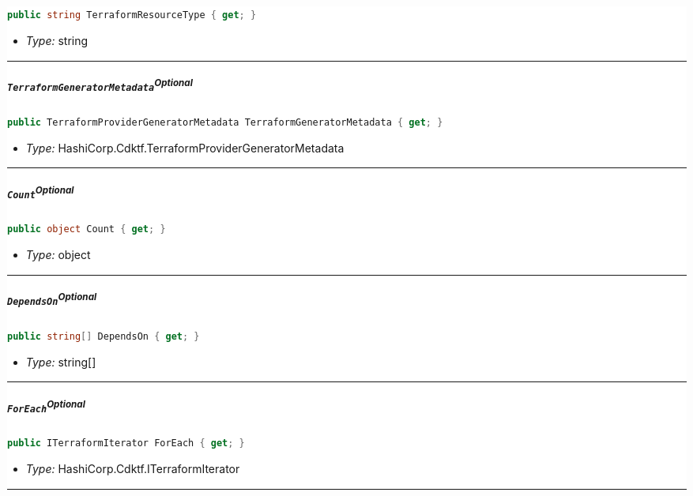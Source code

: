 ```csharp
public string TerraformResourceType { get; }
```

- *Type:* string

---

##### `TerraformGeneratorMetadata`<sup>Optional</sup> <a name="TerraformGeneratorMetadata" id="@cdktf/provider-mongodbatlas.dataMongodbatlasThirdPartyIntegration.DataMongodbatlasThirdPartyIntegration.property.terraformGeneratorMetadata"></a>

```csharp
public TerraformProviderGeneratorMetadata TerraformGeneratorMetadata { get; }
```

- *Type:* HashiCorp.Cdktf.TerraformProviderGeneratorMetadata

---

##### `Count`<sup>Optional</sup> <a name="Count" id="@cdktf/provider-mongodbatlas.dataMongodbatlasThirdPartyIntegration.DataMongodbatlasThirdPartyIntegration.property.count"></a>

```csharp
public object Count { get; }
```

- *Type:* object

---

##### `DependsOn`<sup>Optional</sup> <a name="DependsOn" id="@cdktf/provider-mongodbatlas.dataMongodbatlasThirdPartyIntegration.DataMongodbatlasThirdPartyIntegration.property.dependsOn"></a>

```csharp
public string[] DependsOn { get; }
```

- *Type:* string[]

---

##### `ForEach`<sup>Optional</sup> <a name="ForEach" id="@cdktf/provider-mongodbatlas.dataMongodbatlasThirdPartyIntegration.DataMongodbatlasThirdPartyIntegration.property.forEach"></a>

```csharp
public ITerraformIterator ForEach { get; }
```

- *Type:* HashiCorp.Cdktf.ITerraformIterator

---
